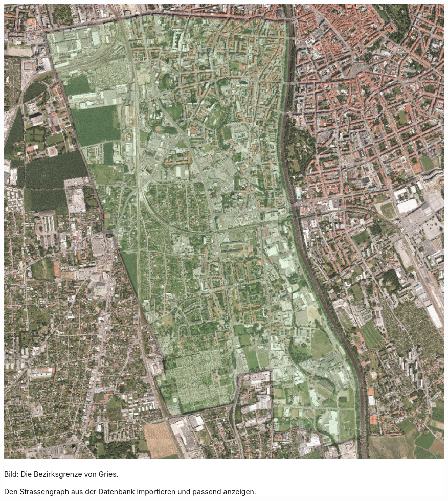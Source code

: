 ![Bezirksgrenze Gries](/assets/images/endarbeit/gries.png)

Bild: Die Bezirksgrenze von Gries.

Den Strassengraph aus der Datenbank importieren und passend anzeigen.
